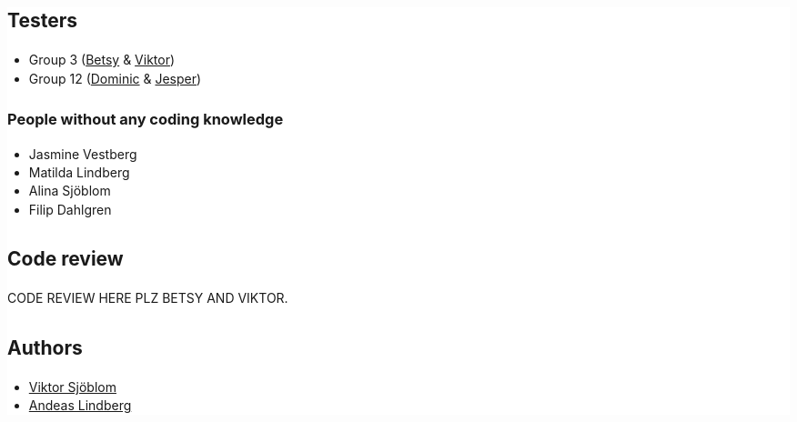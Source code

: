 
## Testers

* Group 3 ([Betsy](https://github.com/milliebase) & [Viktor](https://github.com/Vpuke))
* Group 12 ([Dominic](https://github.com/AltDom) & [Jesper](https://github.com/jesperlndqvst))

### People without any coding knowledge

* Jasmine Vestberg
* Matilda Lindberg
* Alina Sjöblom
* Filip Dahlgren

## Code review

CODE REVIEW HERE PLZ BETSY AND VIKTOR.

## Authors
* [Viktor Sjöblom](https://github.com/ViktorSjoblom)
* [Andeas Lindberg](https://github.com/oaflindberg)
